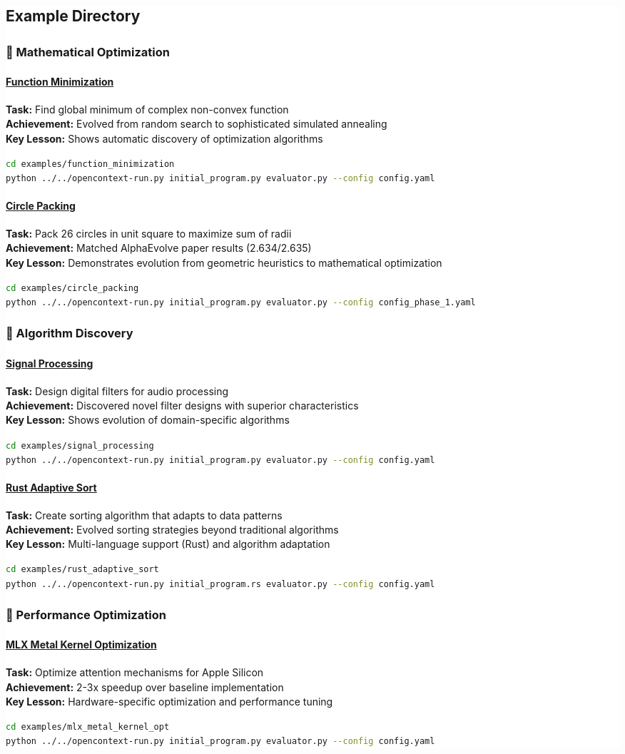 ## Example Directory

### 🧮 Mathematical Optimization

#### [Function Minimization](function_minimization/)
**Task:** Find global minimum of complex non-convex function  
**Achievement:** Evolved from random search to sophisticated simulated annealing  
**Key Lesson:** Shows automatic discovery of optimization algorithms  
```bash
cd examples/function_minimization
python ../../opencontext-run.py initial_program.py evaluator.py --config config.yaml
```

#### [Circle Packing](circle_packing/)
**Task:** Pack 26 circles in unit square to maximize sum of radii  
**Achievement:** Matched AlphaEvolve paper results (2.634/2.635)  
**Key Lesson:** Demonstrates evolution from geometric heuristics to mathematical optimization  
```bash
cd examples/circle_packing
python ../../opencontext-run.py initial_program.py evaluator.py --config config_phase_1.yaml
```

### 🔧 Algorithm Discovery

#### [Signal Processing](signal_processing/)
**Task:** Design digital filters for audio processing  
**Achievement:** Discovered novel filter designs with superior characteristics  
**Key Lesson:** Shows evolution of domain-specific algorithms  
```bash
cd examples/signal_processing
python ../../opencontext-run.py initial_program.py evaluator.py --config config.yaml
```

#### [Rust Adaptive Sort](rust_adaptive_sort/)
**Task:** Create sorting algorithm that adapts to data patterns  
**Achievement:** Evolved sorting strategies beyond traditional algorithms  
**Key Lesson:** Multi-language support (Rust) and algorithm adaptation  
```bash
cd examples/rust_adaptive_sort
python ../../opencontext-run.py initial_program.rs evaluator.py --config config.yaml
```

### 🚀 Performance Optimization

#### [MLX Metal Kernel Optimization](mlx_metal_kernel_opt/)
**Task:** Optimize attention mechanisms for Apple Silicon  
**Achievement:** 2-3x speedup over baseline implementation  
**Key Lesson:** Hardware-specific optimization and performance tuning  
```bash
cd examples/mlx_metal_kernel_opt
python ../../opencontext-run.py initial_program.py evaluator.py --config config.yaml
```
